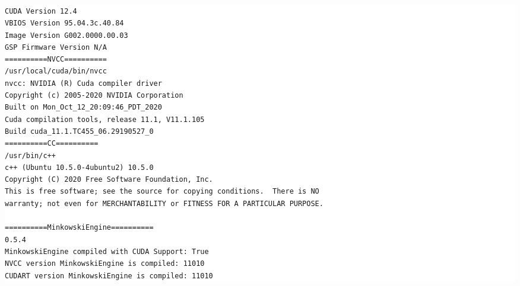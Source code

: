 ```
CUDA Version 12.4
VBIOS Version 95.04.3c.40.84
Image Version G002.0000.00.03
GSP Firmware Version N/A
==========NVCC==========
/usr/local/cuda/bin/nvcc
nvcc: NVIDIA (R) Cuda compiler driver
Copyright (c) 2005-2020 NVIDIA Corporation
Built on Mon_Oct_12_20:09:46_PDT_2020
Cuda compilation tools, release 11.1, V11.1.105
Build cuda_11.1.TC455_06.29190527_0
==========CC==========
/usr/bin/c++
c++ (Ubuntu 10.5.0-4ubuntu2) 10.5.0
Copyright (C) 2020 Free Software Foundation, Inc.
This is free software; see the source for copying conditions.  There is NO
warranty; not even for MERCHANTABILITY or FITNESS FOR A PARTICULAR PURPOSE.

==========MinkowskiEngine==========
0.5.4
MinkowskiEngine compiled with CUDA Support: True
NVCC version MinkowskiEngine is compiled: 11010
CUDART version MinkowskiEngine is compiled: 11010
```
